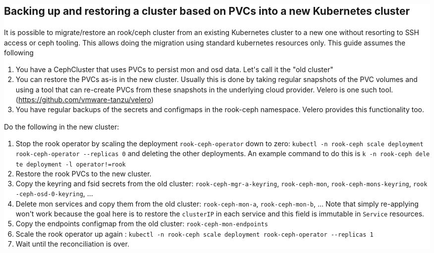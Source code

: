 ## Backing up and restoring a cluster based on PVCs into a new Kubernetes cluster

It is possible to migrate/restore an rook/ceph cluster from an existing Kubernetes cluster to a new one without resorting to SSH access or ceph tooling. This allows doing the migration using standard kubernetes resources only. This guide assumes the following
1. You have a CephCluster that uses PVCs to persist mon and osd data. Let's call it the "old cluster"
1. You can restore the PVCs as-is in the new cluster. Usually this is done by taking regular snapshots of the PVC volumes and using a tool that can re-create PVCs from these snapshots in the underlying cloud provider. Velero is one such tool. (https://github.com/vmware-tanzu/velero)
1. You have regular backups of the secrets and configmaps in the rook-ceph namespace. Velero provides this functionality too.

Do the following in the new cluster:
1. Stop the rook operator by scaling the deployment `rook-ceph-operator` down to zero: `kubectl -n rook-ceph scale deployment rook-ceph-operator --replicas 0`
and deleting the other deployments. An example command to do this is `k -n rook-ceph delete deployment -l operator!=rook`
1. Restore the rook PVCs to the new cluster.
1. Copy the keyring and fsid secrets from the old cluster: `rook-ceph-mgr-a-keyring`, `rook-ceph-mon`, `rook-ceph-mons-keyring`, `rook-ceph-osd-0-keyring`, ...
1. Delete mon services and copy them from the old cluster: `rook-ceph-mon-a`, `rook-ceph-mon-b`, ... Note that simply re-applying won't work because the goal here is to restore the `clusterIP` in each service and this field is immutable in `Service` resources.
1. Copy the endpoints configmap from the old cluster: `rook-ceph-mon-endpoints`
1. Scale the rook operator up again : `kubectl -n rook-ceph scale deployment rook-ceph-operator --replicas 1`
1. Wait until the reconciliation is over.
